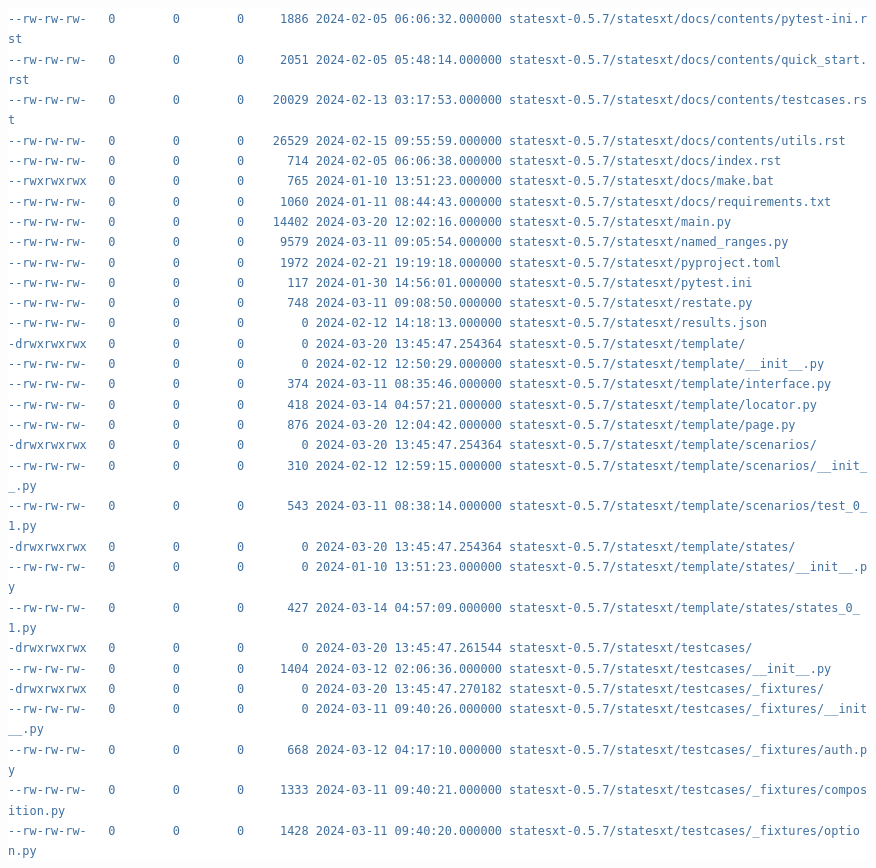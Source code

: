 ```diff
--rw-rw-rw-   0        0        0     1886 2024-02-05 06:06:32.000000 statesxt-0.5.7/statesxt/docs/contents/pytest-ini.rst
--rw-rw-rw-   0        0        0     2051 2024-02-05 05:48:14.000000 statesxt-0.5.7/statesxt/docs/contents/quick_start.rst
--rw-rw-rw-   0        0        0    20029 2024-02-13 03:17:53.000000 statesxt-0.5.7/statesxt/docs/contents/testcases.rst
--rw-rw-rw-   0        0        0    26529 2024-02-15 09:55:59.000000 statesxt-0.5.7/statesxt/docs/contents/utils.rst
--rw-rw-rw-   0        0        0      714 2024-02-05 06:06:38.000000 statesxt-0.5.7/statesxt/docs/index.rst
--rwxrwxrwx   0        0        0      765 2024-01-10 13:51:23.000000 statesxt-0.5.7/statesxt/docs/make.bat
--rw-rw-rw-   0        0        0     1060 2024-01-11 08:44:43.000000 statesxt-0.5.7/statesxt/docs/requirements.txt
--rw-rw-rw-   0        0        0    14402 2024-03-20 12:02:16.000000 statesxt-0.5.7/statesxt/main.py
--rw-rw-rw-   0        0        0     9579 2024-03-11 09:05:54.000000 statesxt-0.5.7/statesxt/named_ranges.py
--rw-rw-rw-   0        0        0     1972 2024-02-21 19:19:18.000000 statesxt-0.5.7/statesxt/pyproject.toml
--rw-rw-rw-   0        0        0      117 2024-01-30 14:56:01.000000 statesxt-0.5.7/statesxt/pytest.ini
--rw-rw-rw-   0        0        0      748 2024-03-11 09:08:50.000000 statesxt-0.5.7/statesxt/restate.py
--rw-rw-rw-   0        0        0        0 2024-02-12 14:18:13.000000 statesxt-0.5.7/statesxt/results.json
-drwxrwxrwx   0        0        0        0 2024-03-20 13:45:47.254364 statesxt-0.5.7/statesxt/template/
--rw-rw-rw-   0        0        0        0 2024-02-12 12:50:29.000000 statesxt-0.5.7/statesxt/template/__init__.py
--rw-rw-rw-   0        0        0      374 2024-03-11 08:35:46.000000 statesxt-0.5.7/statesxt/template/interface.py
--rw-rw-rw-   0        0        0      418 2024-03-14 04:57:21.000000 statesxt-0.5.7/statesxt/template/locator.py
--rw-rw-rw-   0        0        0      876 2024-03-20 12:04:42.000000 statesxt-0.5.7/statesxt/template/page.py
-drwxrwxrwx   0        0        0        0 2024-03-20 13:45:47.254364 statesxt-0.5.7/statesxt/template/scenarios/
--rw-rw-rw-   0        0        0      310 2024-02-12 12:59:15.000000 statesxt-0.5.7/statesxt/template/scenarios/__init__.py
--rw-rw-rw-   0        0        0      543 2024-03-11 08:38:14.000000 statesxt-0.5.7/statesxt/template/scenarios/test_0_1.py
-drwxrwxrwx   0        0        0        0 2024-03-20 13:45:47.254364 statesxt-0.5.7/statesxt/template/states/
--rw-rw-rw-   0        0        0        0 2024-01-10 13:51:23.000000 statesxt-0.5.7/statesxt/template/states/__init__.py
--rw-rw-rw-   0        0        0      427 2024-03-14 04:57:09.000000 statesxt-0.5.7/statesxt/template/states/states_0_1.py
-drwxrwxrwx   0        0        0        0 2024-03-20 13:45:47.261544 statesxt-0.5.7/statesxt/testcases/
--rw-rw-rw-   0        0        0     1404 2024-03-12 02:06:36.000000 statesxt-0.5.7/statesxt/testcases/__init__.py
-drwxrwxrwx   0        0        0        0 2024-03-20 13:45:47.270182 statesxt-0.5.7/statesxt/testcases/_fixtures/
--rw-rw-rw-   0        0        0        0 2024-03-11 09:40:26.000000 statesxt-0.5.7/statesxt/testcases/_fixtures/__init__.py
--rw-rw-rw-   0        0        0      668 2024-03-12 04:17:10.000000 statesxt-0.5.7/statesxt/testcases/_fixtures/auth.py
--rw-rw-rw-   0        0        0     1333 2024-03-11 09:40:21.000000 statesxt-0.5.7/statesxt/testcases/_fixtures/composition.py
--rw-rw-rw-   0        0        0     1428 2024-03-11 09:40:20.000000 statesxt-0.5.7/statesxt/testcases/_fixtures/option.py
```